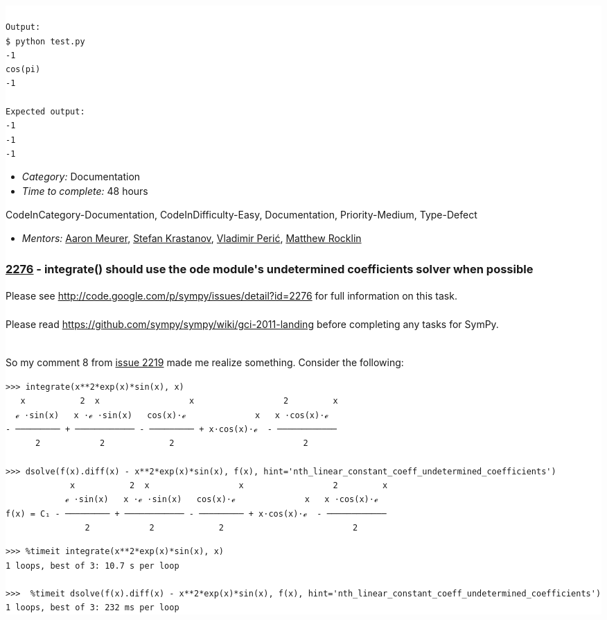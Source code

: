 ```

Output:
$ python test.py 
-1
cos(pi)
-1

Expected output:
-1
-1
-1
```
 

- *Category:* Documentation
- *Time to complete:* 48 hours

CodeInCategory-Documentation, CodeInDifficulty-Easy, Documentation, Priority-Medium, Type-Defect 

- *Mentors:* [Aaron Meurer](https://github.com/asmeurer), [Stefan Krastanov](https://github.com/krastanov), [Vladimir Perić](https://github.com/vperic), [Matthew Rocklin](https://github.com/mrocklin)

<a name="#2276"></a>
### [2276](http://code.google.com/p/sympy/issues/detail?id=2276&q=label%3ACodeInImportedIntoSpreadsheet) - integrate() should use the ode module's undetermined coefficients solver when possible
Please see <a href="http://code.google.com/p/sympy/issues/detail?id=2276">http://code.google.com/p/sympy/issues/detail?id=2276</a> for full information on this task. <br><br>Please read <a href="https://github.com/sympy/sympy/wiki/gci-2011-landing">https://github.com/sympy/sympy/wiki/gci-2011-landing</a> before completing any tasks for SymPy. <br><br> 


So my comment 8 from <a title="Arbitrary constants in indefinite integration"  href="/p/sympy/issues/detail?id=2219">issue 2219</a> made me realize something.  Consider the following:


    >>> integrate(x**2*exp(x)*sin(x), x)
       x           2  x                  x                  2         x
      ℯ ⋅sin(x)   x ⋅ℯ ⋅sin(x)   cos(x)⋅ℯ              x   x ⋅cos(x)⋅ℯ 
    - ───────── + ──────────── - ───────── + x⋅cos(x)⋅ℯ  - ────────────
          2            2             2                          2      

    >>> dsolve(f(x).diff(x) - x**2*exp(x)*sin(x), f(x), hint='nth_linear_constant_coeff_undetermined_coefficients')
                 x           2  x                  x                  2         x
                ℯ ⋅sin(x)   x ⋅ℯ ⋅sin(x)   cos(x)⋅ℯ              x   x ⋅cos(x)⋅ℯ 
    f(x) = C₁ - ───────── + ──────────── - ───────── + x⋅cos(x)⋅ℯ  - ────────────
                    2            2             2                          2      

```
>>> %timeit integrate(x**2*exp(x)*sin(x), x)
1 loops, best of 3: 10.7 s per loop

>>>  %timeit dsolve(f(x).diff(x) - x**2*exp(x)*sin(x), f(x), hint='nth_linear_constant_coeff_undetermined_coefficients')
1 loops, best of 3: 232 ms per loop
```
